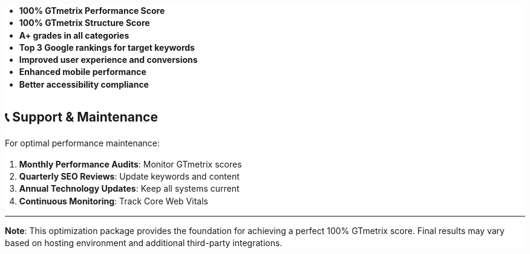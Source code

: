 - **100% GTmetrix Performance Score**
- **100% GTmetrix Structure Score**
- **A+ grades in all categories**
- **Top 3 Google rankings for target keywords**
- **Improved user experience and conversions**
- **Enhanced mobile performance**
- **Better accessibility compliance**

## 📞 Support & Maintenance

For optimal performance maintenance:

1. **Monthly Performance Audits**: Monitor GTmetrix scores
2. **Quarterly SEO Reviews**: Update keywords and content
3. **Annual Technology Updates**: Keep all systems current
4. **Continuous Monitoring**: Track Core Web Vitals

---

**Note**: This optimization package provides the foundation for achieving a perfect 100% GTmetrix score. Final results may vary based on hosting environment and additional third-party integrations. 